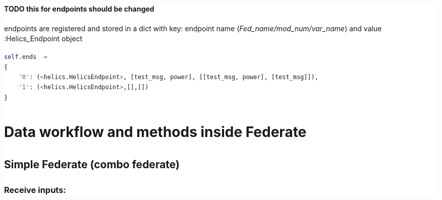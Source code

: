 #### TODO this for endpoints should be changed
endpoints are registered and stored in a dict with key: endpoint name (_Fed_name/mod_num/var_name_) and value :Helics_Endpoint object
```python
self.ends  = 
{
    '0': (<helics.HelicsEndpoint>, [test_msg, power], [[test_msg, power], [test_msg]]), 
    '1': (<helics.HelicsEndpoint>,[],[])                
}
```
# Data workflow and methods inside Federate

## Simple Federate (combo federate)
### Receive inputs:
                   

